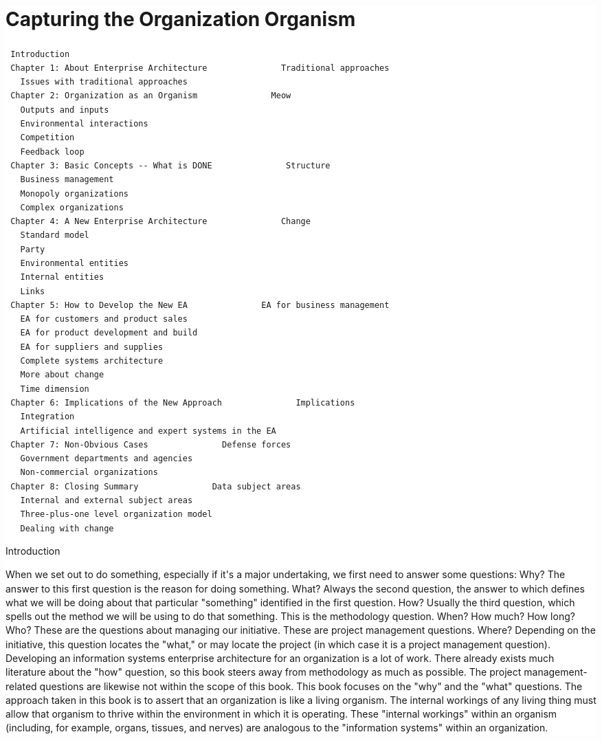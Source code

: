 # Capturing the Organization Organism

     Introduction
     Chapter 1: About Enterprise Architecture               Traditional approaches
       Issues with traditional approaches
     Chapter 2: Organization as an Organism               Meow
       Outputs and inputs
       Environmental interactions
       Competition
       Feedback loop
     Chapter 3: Basic Concepts -- What is DONE               Structure
       Business management
       Monopoly organizations
       Complex organizations
     Chapter 4: A New Enterprise Architecture               Change
       Standard model
       Party
       Environmental entities
       Internal entities
       Links
     Chapter 5: How to Develop the New EA               EA for business management
       EA for customers and product sales
       EA for product development and build
       EA for suppliers and supplies
       Complete systems architecture
       More about change
       Time dimension
     Chapter 6: Implications of the New Approach               Implications
       Integration
       Artificial intelligence and expert systems in the EA
     Chapter 7: Non-Obvious Cases               Defense forces
       Government departments and agencies
       Non-commercial organizations
     Chapter 8: Closing Summary               Data subject areas
       Internal and external subject areas
       Three-plus-one level organization model
       Dealing with change
Introduction

 When we set out to do something, especially if it's a major undertaking, we first need to answer some questions:
          Why? The answer to this first question is the reason for doing something.
     What? Always the second question, the answer to which defines what we will be doing about that particular "something" identified in the first question.
     How? Usually the third question, which spells out the method we will be using to do that something. This is the methodology question.
     When? How much? How long? Who? These are the questions about managing our initiative. These are project management questions.
     Where? Depending on the initiative, this question locates the "what," or may locate the project (in which case it is a project management question).
 Developing an information systems enterprise architecture for an organization is a lot of work. There already exists much literature about the "how" question, so this book steers away from methodology as much as possible. The project management-related questions are likewise not within the scope of this book. This book focuses on the "why" and the "what" questions.
 The approach taken in this book is to assert that an organization is like a living organism. The internal workings of any living thing must allow that organism to thrive within the environment in which it is operating. These "internal workings" within an organism (including, for example, organs, tissues, and nerves) are analogous to the "information systems" within an organization.